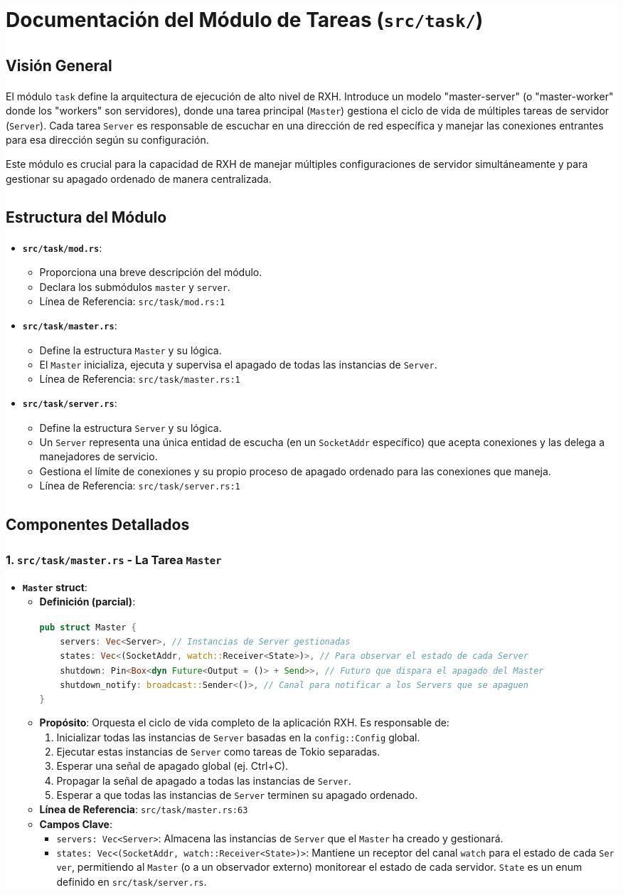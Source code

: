 # Documentación del Módulo de Tareas (`src/task/`)

## Visión General

El módulo `task` define la arquitectura de ejecución de alto nivel de RXH. Introduce un modelo "master-server" (o "master-worker" donde los "workers" son servidores), donde una tarea principal (`Master`) gestiona el ciclo de vida de múltiples tareas de servidor (`Server`). Cada tarea `Server` es responsable de escuchar en una dirección de red específica y manejar las conexiones entrantes para esa dirección según su configuración.

Este módulo es crucial para la capacidad de RXH de manejar múltiples configuraciones de servidor simultáneamente y para gestionar su apagado ordenado de manera centralizada.

## Estructura del Módulo

-   **`src/task/mod.rs`**:
    -   Proporciona una breve descripción del módulo.
    -   Declara los submódulos `master` y `server`.
    -   Línea de Referencia: `src/task/mod.rs:1`

-   **`src/task/master.rs`**:
    -   Define la estructura `Master` y su lógica.
    -   El `Master` inicializa, ejecuta y supervisa el apagado de todas las instancias de `Server`.
    -   Línea de Referencia: `src/task/master.rs:1`

-   **`src/task/server.rs`**:
    -   Define la estructura `Server` y su lógica.
    -   Un `Server` representa una única entidad de escucha (en un `SocketAddr` específico) que acepta conexiones y las delega a manejadores de servicio.
    -   Gestiona el límite de conexiones y su propio proceso de apagado ordenado para las conexiones que maneja.
    -   Línea de Referencia: `src/task/server.rs:1`

## Componentes Detallados

### 1. `src/task/master.rs` - La Tarea `Master`

-   **`Master` struct**:
    -   **Definición (parcial)**:
        ```rust
        pub struct Master {
            servers: Vec<Server>, // Instancias de Server gestionadas
            states: Vec<(SocketAddr, watch::Receiver<State>)>, // Para observar el estado de cada Server
            shutdown: Pin<Box<dyn Future<Output = ()> + Send>>, // Futuro que dispara el apagado del Master
            shutdown_notify: broadcast::Sender<()>, // Canal para notificar a los Servers que se apaguen
        }
        ```
    -   **Propósito**: Orquesta el ciclo de vida completo de la aplicación RXH. Es responsable de:
        1.  Inicializar todas las instancias de `Server` basadas en la `config::Config` global.
        2.  Ejecutar estas instancias de `Server` como tareas de Tokio separadas.
        3.  Esperar una señal de apagado global (ej. Ctrl+C).
        4.  Propagar la señal de apagado a todas las instancias de `Server`.
        5.  Esperar a que todas las instancias de `Server` terminen su apagado ordenado.
    -   **Línea de Referencia**: `src/task/master.rs:63`
    -   **Campos Clave**:
        -   `servers: Vec<Server>`: Almacena las instancias de `Server` que el `Master` ha creado y gestionará.
        -   `states: Vec<(SocketAddr, watch::Receiver<State>)>`: Mantiene un receptor del canal `watch` para el estado de cada `Server`, permitiendo al `Master` (o a un observador externo) monitorear el estado de cada servidor. `State` es un enum definido en `src/task/server.rs`.